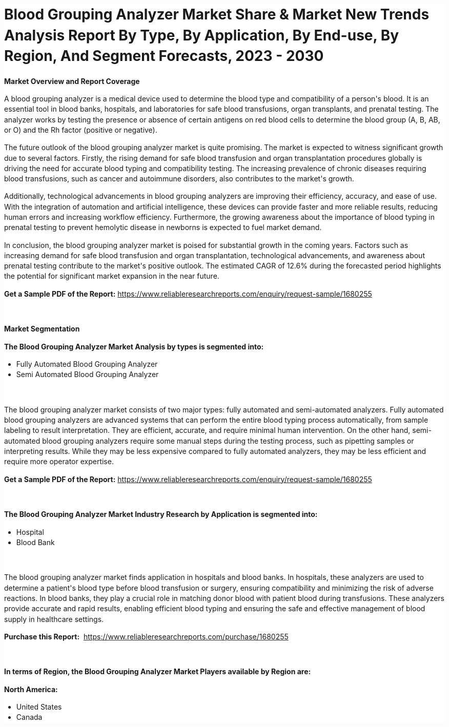 <p><h1>Blood Grouping Analyzer Market Share & Market New Trends Analysis Report By Type, By Application, By End-use, By Region, And Segment Forecasts, 2023 - 2030</h1></p><p><strong>Market Overview and Report Coverage</strong></p>
<p><p>A blood grouping analyzer is a medical device used to determine the blood type and compatibility of a person's blood. It is an essential tool in blood banks, hospitals, and laboratories for safe blood transfusions, organ transplants, and prenatal testing. The analyzer works by testing the presence or absence of certain antigens on red blood cells to determine the blood group (A, B, AB, or O) and the Rh factor (positive or negative).</p><p>The future outlook of the blood grouping analyzer market is quite promising. The market is expected to witness significant growth due to several factors. Firstly, the rising demand for safe blood transfusion and organ transplantation procedures globally is driving the need for accurate blood typing and compatibility testing. The increasing prevalence of chronic diseases requiring blood transfusions, such as cancer and autoimmune disorders, also contributes to the market's growth.</p><p>Additionally, technological advancements in blood grouping analyzers are improving their efficiency, accuracy, and ease of use. With the integration of automation and artificial intelligence, these devices can provide faster and more reliable results, reducing human errors and increasing workflow efficiency. Furthermore, the growing awareness about the importance of blood typing in prenatal testing to prevent hemolytic disease in newborns is expected to fuel market demand.</p><p>In conclusion, the blood grouping analyzer market is poised for substantial growth in the coming years. Factors such as increasing demand for safe blood transfusion and organ transplantation, technological advancements, and awareness about prenatal testing contribute to the market's positive outlook. The estimated CAGR of 12.6% during the forecasted period highlights the potential for significant market expansion in the near future.</p></p>
<p><strong>Get a Sample PDF of the Report:</strong> <a href="https://www.reliableresearchreports.com/enquiry/request-sample/1680255">https://www.reliableresearchreports.com/enquiry/request-sample/1680255</a></p>
<p>&nbsp;</p>
<p><strong>Market Segmentation</strong></p>
<p><strong>The Blood Grouping Analyzer Market Analysis by types is segmented into:</strong></p>
<p><ul><li>Fully Automated Blood Grouping Analyzer</li><li>Semi Automated Blood Grouping Analyzer</li></ul></p>
<p>&nbsp;</p>
<p><p>The blood grouping analyzer market consists of two major types: fully automated and semi-automated analyzers. Fully automated blood grouping analyzers are advanced systems that can perform the entire blood typing process automatically, from sample labeling to result interpretation. They are efficient, accurate, and require minimal human intervention. On the other hand, semi-automated blood grouping analyzers require some manual steps during the testing process, such as pipetting samples or interpreting results. While they may be less expensive compared to fully automated analyzers, they may be less efficient and require more operator expertise.</p></p>
<p><strong>Get a Sample PDF of the Report:</strong>&nbsp;<a href="https://www.reliableresearchreports.com/enquiry/request-sample/1680255">https://www.reliableresearchreports.com/enquiry/request-sample/1680255</a></p>
<p>&nbsp;</p>
<p><strong>The Blood Grouping Analyzer Market Industry Research by Application is segmented into:</strong></p>
<p><ul><li>Hospital</li><li>Blood Bank</li></ul></p>
<p>&nbsp;</p>
<p><p>The blood grouping analyzer market finds application in hospitals and blood banks. In hospitals, these analyzers are used to determine a patient's blood type before blood transfusion or surgery, ensuring compatibility and minimizing the risk of adverse reactions. In blood banks, they play a crucial role in matching donor blood with patient blood during transfusions. These analyzers provide accurate and rapid results, enabling efficient blood typing and ensuring the safe and effective management of blood supply in healthcare settings.</p></p>
<p><strong>Purchase this Report:</strong>&nbsp; <a href="https://www.reliableresearchreports.com/purchase/1680255">https://www.reliableresearchreports.com/purchase/1680255</a></p>
<p>&nbsp;</p>
<p><strong>In terms of Region, the Blood Grouping Analyzer Market Players available by Region are:</strong></p>
<p>
    <p> <strong> North America: </strong>
        <ul>
            <li>United States</li>
            <li>Canada</li>
        </ul>
        </p> 